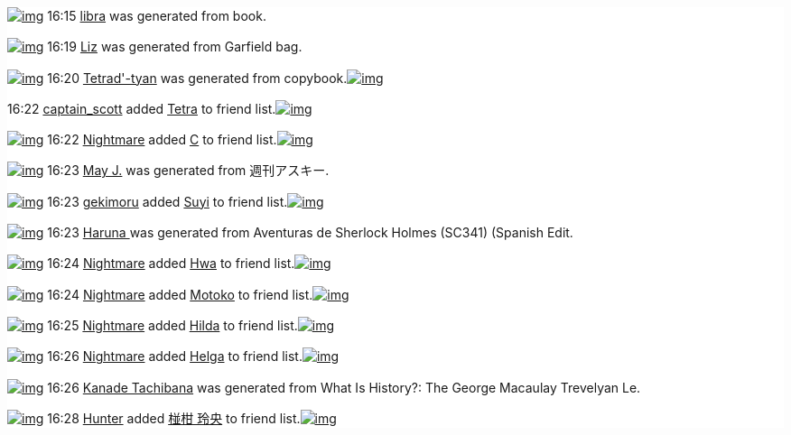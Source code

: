[![img](http://www.deviantsart.com/q7l6m2.png)](http://www.barcodekanojo.com/kanojo/3129642/libra) 16:15 [libra](http://www.barcodekanojo.com/kanojo/3129642/libra) was generated from book.

[![img](http://www.deviantsart.com/11ejdnq.png)](http://www.barcodekanojo.com/kanojo/3129643/Liz) 16:19 [Liz](http://www.barcodekanojo.com/kanojo/3129643/Liz) was generated from Garfield bag.

[![img](http://www.deviantsart.com/k8t7l5.png)](http://www.barcodekanojo.com/kanojo/3129644/Tetrad%27-tyan) 16:20 [Tetrad'-tyan](http://www.barcodekanojo.com/kanojo/3129644/Tetrad%27-tyan) was generated from copybook.[![img](http://www.deviantsart.com/23kuu2p.jpeg)](http://www.barcodekanojo.com/product_images/barcode/5903514/1410938383/50x50xcopybook.jpg,qw=88,ah=88.pagespeed.ic.TXekE2TCXb.jpg)

16:22 [captain_scott](http://www.barcodekanojo.com/user/451428/captain_scott) added [Tetra](http://www.barcodekanojo.com/kanojo/2784805/Tetra) to friend list.[![img](http://www.deviantsart.com/29n13p7.png)](http://www.barcodekanojo.com/kanojo/2784805/Tetra)

[![img](http://www.deviantsart.com/k1uom4.jpeg)](http://www.barcodekanojo.com/user/479031/Nightmare) 16:22 [Nightmare](http://www.barcodekanojo.com/user/479031/Nightmare) added [C](http://www.barcodekanojo.com/kanojo/2654625/C) to friend list.[![img](http://www.deviantsart.com/2h6vgdo.png)](http://www.barcodekanojo.com/kanojo/2654625/C)

[![img](http://www.deviantsart.com/3t56uma.png)](http://www.barcodekanojo.com/kanojo/3129645/May%20J.) 16:23 [May J.](http://www.barcodekanojo.com/kanojo/3129645/May%20J.) was generated from 週刊アスキー.

[![img](http://www.deviantsart.com/107jm09.jpeg)](http://www.barcodekanojo.com/user/487596/gekimoru) 16:23 [gekimoru](http://www.barcodekanojo.com/user/487596/gekimoru) added [Suyi](http://www.barcodekanojo.com/kanojo/2778120/Suyi) to friend list.[![img](http://www.deviantsart.com/3jgc8ps.png)](http://www.barcodekanojo.com/kanojo/2778120/Suyi)

[![img](http://www.deviantsart.com/3ntp769.png)](http://www.barcodekanojo.com/kanojo/3129646/Haruna%20) 16:23 [Haruna ](http://www.barcodekanojo.com/kanojo/3129646/Haruna%20) was generated from Aventuras de Sherlock Holmes (SC341) (Spanish Edit.

[![img](http://www.deviantsart.com/k1uom4.jpeg)](http://www.barcodekanojo.com/user/479031/Nightmare) 16:24 [Nightmare](http://www.barcodekanojo.com/user/479031/Nightmare) added [Hwa](http://www.barcodekanojo.com/kanojo/2742685/Hwa) to friend list.[![img](http://www.deviantsart.com/37osfbg.png)](http://www.barcodekanojo.com/kanojo/2742685/Hwa)

[![img](http://www.deviantsart.com/k1uom4.jpeg)](http://www.barcodekanojo.com/user/479031/Nightmare) 16:24 [Nightmare](http://www.barcodekanojo.com/user/479031/Nightmare) added [Motoko](http://www.barcodekanojo.com/kanojo/2594249/Motoko) to friend list.[![img](http://www.deviantsart.com/24hv9si.png)](http://www.barcodekanojo.com/kanojo/2594249/Motoko)

[![img](http://www.deviantsart.com/k1uom4.jpeg)](http://www.barcodekanojo.com/user/479031/Nightmare) 16:25 [Nightmare](http://www.barcodekanojo.com/user/479031/Nightmare) added [Hilda](http://www.barcodekanojo.com/kanojo/2685750/Hilda) to friend list.[![img](http://www.deviantsart.com/1qd67l7.png)](http://www.barcodekanojo.com/kanojo/2685750/Hilda)

[![img](http://www.deviantsart.com/k1uom4.jpeg)](http://www.barcodekanojo.com/user/479031/Nightmare) 16:26 [Nightmare](http://www.barcodekanojo.com/user/479031/Nightmare) added [Helga](http://www.barcodekanojo.com/kanojo/2560947/Helga) to friend list.[![img](http://www.deviantsart.com/3jerurg.png)](http://www.barcodekanojo.com/kanojo/2560947/Helga)

[![img](http://www.deviantsart.com/2gnsn68.png)](http://www.barcodekanojo.com/kanojo/3129647/Kanade%20Tachibana) 16:26 [Kanade Tachibana](http://www.barcodekanojo.com/kanojo/3129647/Kanade%20Tachibana) was generated from What Is History?: The George Macaulay Trevelyan Le.

[![img](http://www.deviantsart.com/3889q0d.jpeg)](http://www.barcodekanojo.com/user/27903/Hunter) 16:28 [Hunter](http://www.barcodekanojo.com/user/27903/Hunter) added [椪柑 玲央](http://www.barcodekanojo.com/kanojo/3128780/%E6%A4%AA%E6%9F%91%20%E7%8E%B2%E5%A4%AE) to friend list.[![img](http://www.deviantsart.com/325qct0.png)](http://www.barcodekanojo.com/kanojo/3128780/%E6%A4%AA%E6%9F%91%20%E7%8E%B2%E5%A4%AE)
